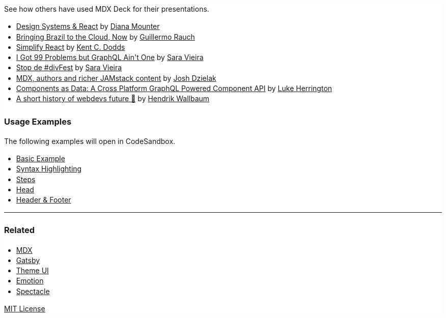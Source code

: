 See how others have used MDX Deck for their presentations.

- [Design Systems & React][design-systems-react] by [Diana Mounter](https://mobile.twitter.com/broccolini)
- [Bringing Brazil to the Cloud, Now][brazil-now] by [Guillermo Rauch](https://mobile.twitter.com/rauchg/)
- [Simplify React][simplify-react] by [Kent C. Dodds](https://mobile.twitter.com/kentcdodds)
- [I Got 99 Problems but GraphQL Ain't One][99-problems] by [Sara Vieira](https://mobile.twitter.com/NikkitaFTW)
- [Stop de #divFest][stop-div-fest] by [Sara Vieira](https://mobile.twitter.com/NikkitaFTW)
- [MDX, authors and richer JAMstack content][mdx-talk] by [Josh Dzielak](https://mobile.twitter.com/dzello)
- [Components as Data: A Cross Platform GraphQL Powered Component API][components-as-data] by [Luke Herrington](https://mobile.twitter.com/lukeherrington)
- [A short history of webdevs future 🔮][webdev-intro] by [Hendrik Wallbaum](https://github.com/hoverbaum)

### Usage Examples

The following examples will open in CodeSandbox.

- [Basic Example](https://codesandbox.io/s/github/jxnblk/mdx-deck/tree/master/examples/basic)
- [Syntax Highlighting](https://codesandbox.io/s/github/jxnblk/mdx-deck/tree/master/examples/syntax-highlighting)
- [Steps](https://codesandbox.io/s/github/jxnblk/mdx-deck/tree/master/examples/steps)
- [Head](https://codesandbox.io/s/github/jxnblk/mdx-deck/tree/master/examples/head)
- [Header & Footer](https://codesandbox.io/s/github/jxnblk/mdx-deck/tree/master/examples/header-footer)

---

### Related

- [MDX][]
- [Gatsby][]
- [Theme UI][]
- [Emotion][]
- [Spectacle][]

[MIT License](LICENSE.md)

[mdx]: https://mdxjs.com/
[gatsby]: https://gatsbyjs.org
[spectacle]: https://github.com/FormidableLabs/spectacle
[emotion]: https://emotion.sh
[theme ui]: https://theme-ui.com


[design-systems-react]: https://github-ds.now.sh/#0
[brazil-now]: https://braziljs.now.sh
[simplify-react]: https://simply-react.netlify.com/#0
[99-problems]: https://99-problems-graphql-aint-one.now.sh/#0
[stop-div-fest]: https://stop-div-fest.now.sh/
[mdx-talk]: https://mdx-talk.developermode.com/
[components-as-data]: https://componentsasdata.lukeherrington.com
[webdev-intro]: https://webdev-intro.talks.hoverbaum.net/


[badge]: https://flat.badgen.net/github/status/jxnblk/mdx-deck/master/ci/circleci
[circleci]: https://circleci.com/gh/jxnblk/mdx-deck
[version]: https://flat.badgen.net/npm/v/mdx-deck
[downloads]: https://flat.badgen.net/npm/dm/mdx-deck
[npm]: https://npmjs.com/package/mdx-deck
[codesurfer]: https://github.com/pomber/code-surfer
[mdx-code]: https://github.com/pranaygp/mdx-code
[mdx-deck-live-code]: https://github.com/JReinhold/mdx-deck-live-code
[steps]: docs/components.md#steps
[egghead]: https://egghead.io/lessons/react-build-a-slide-deck-with-mdx-deck-using-markdown-react
[kent c. dodds]: https://mobile.twitter.com/kentcdodds
[kcd-video]: http://youtu.be/d2sQiI5NFAM?a
[kcd-blog]: https://kentcdodds.com/blog/mdx-deck-slide-decks-powered-by-markdown-and-react
[hw-video]: https://www.youtube.com/watch?v=LvP2EqCiQMg&feature=youtu.be
[hw-demo]: https://github.com/hswolff/mdx-deck-demo
[harry wolff]: https://mobile.twitter.com/hswolff
[ks-egghead]: https://egghead.io/lessons/javascript-build-a-custom-provider-component-for-mdx-deck
[kyle shevlin]: https://twitter.com/kyleshevlin